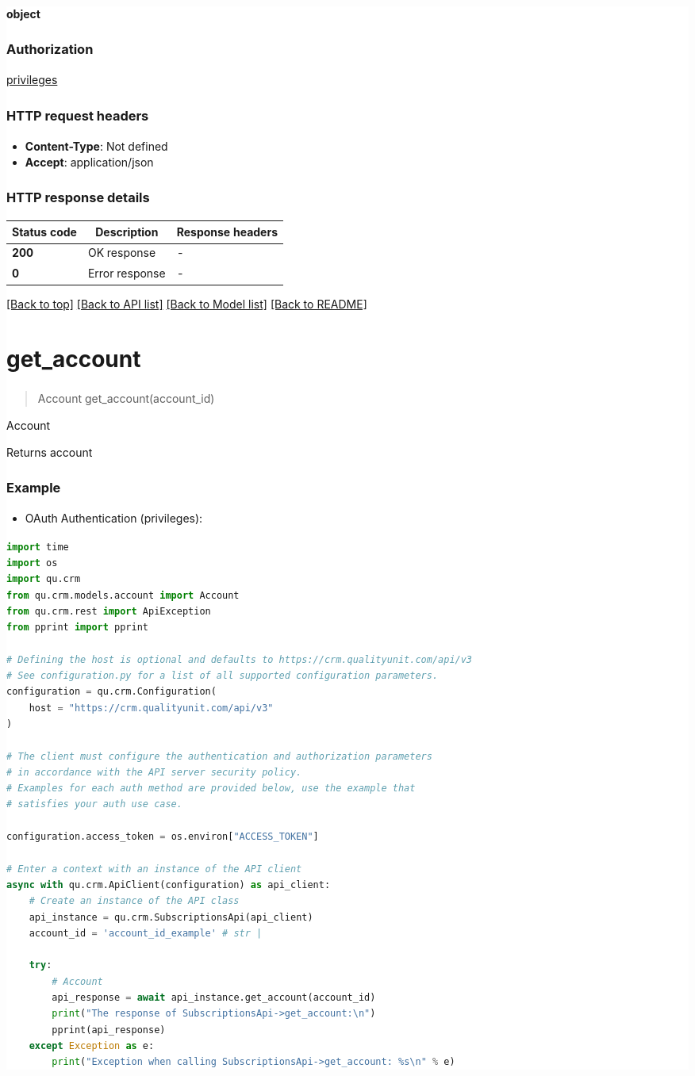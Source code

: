 **object**

### Authorization

[privileges](../README.md#privileges)

### HTTP request headers

 - **Content-Type**: Not defined
 - **Accept**: application/json

### HTTP response details
| Status code | Description | Response headers |
|-------------|-------------|------------------|
**200** | OK response |  -  |
**0** | Error response |  -  |

[[Back to top]](#) [[Back to API list]](../README.md#documentation-for-api-endpoints) [[Back to Model list]](../README.md#documentation-for-models) [[Back to README]](../README.md)

# **get_account**
> Account get_account(account_id)

Account

Returns account

### Example

* OAuth Authentication (privileges):
```python
import time
import os
import qu.crm
from qu.crm.models.account import Account
from qu.crm.rest import ApiException
from pprint import pprint

# Defining the host is optional and defaults to https://crm.qualityunit.com/api/v3
# See configuration.py for a list of all supported configuration parameters.
configuration = qu.crm.Configuration(
    host = "https://crm.qualityunit.com/api/v3"
)

# The client must configure the authentication and authorization parameters
# in accordance with the API server security policy.
# Examples for each auth method are provided below, use the example that
# satisfies your auth use case.

configuration.access_token = os.environ["ACCESS_TOKEN"]

# Enter a context with an instance of the API client
async with qu.crm.ApiClient(configuration) as api_client:
    # Create an instance of the API class
    api_instance = qu.crm.SubscriptionsApi(api_client)
    account_id = 'account_id_example' # str | 

    try:
        # Account
        api_response = await api_instance.get_account(account_id)
        print("The response of SubscriptionsApi->get_account:\n")
        pprint(api_response)
    except Exception as e:
        print("Exception when calling SubscriptionsApi->get_account: %s\n" % e)
```